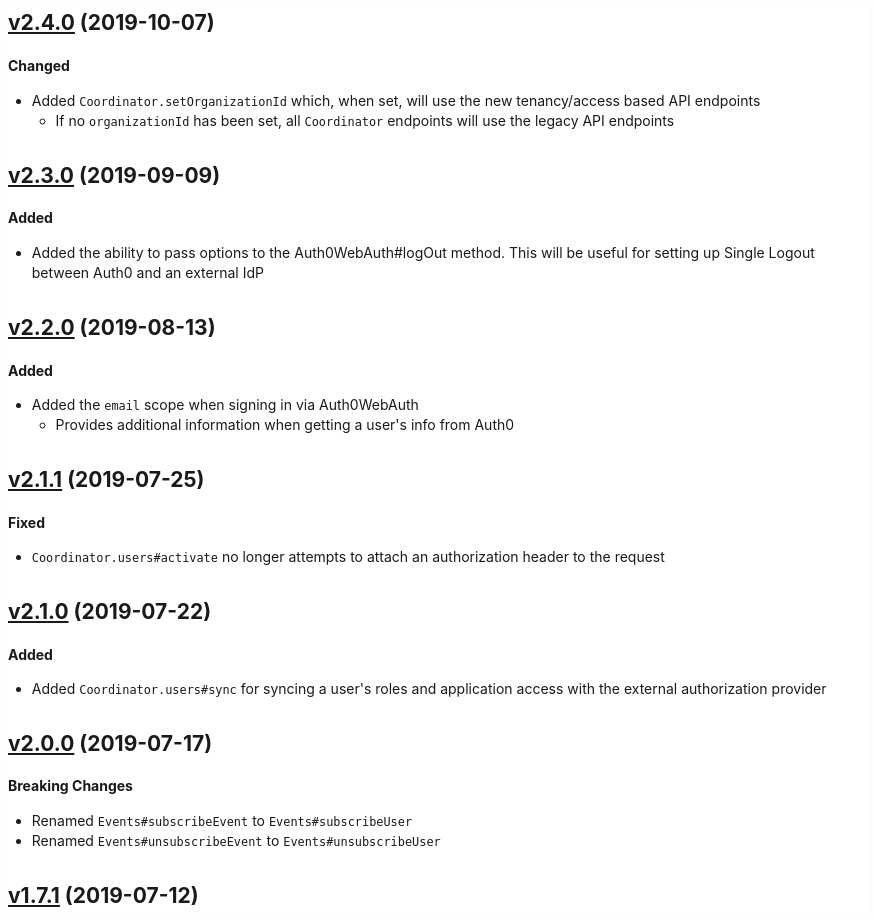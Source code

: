 ## [v2.4.0](https://github.com/ndustrialio/contxt-sdk-js/pull/131) (2019-10-07)

**Changed**

- Added `Coordinator.setOrganizationId` which, when set, will use the new tenancy/access based API endpoints
  - If no `organizationId` has been set, all `Coordinator` endpoints will use the legacy API endpoints

## [v2.3.0](http://github.com/ndustrialio/contxt-sdk-js/tree/v2.3.0) (2019-09-09)

**Added**

- Added the ability to pass options to the Auth0WebAuth#logOut method. This will be useful for setting up Single Logout between Auth0 and an external IdP

## [v2.2.0](http://github.com/ndustrialio/contxt-sdk-js/tree/v2.2.0) (2019-08-13)

**Added**

- Added the `email` scope when signing in via Auth0WebAuth
  - Provides additional information when getting a user's info from Auth0

## [v2.1.1](http://github.com/ndustrialio/contxt-sdk-js/tree/v2.1.1) (2019-07-25)

**Fixed**

- `Coordinator.users#activate` no longer attempts to attach an authorization header to the request

## [v2.1.0](http://github.com/ndustrialio/contxt-sdk-js/tree/v2.1.0) (2019-07-22)

**Added**

- Added `Coordinator.users#sync` for syncing a user's roles and application access with the external authorization provider

## [v2.0.0](http://github.com/ndustrialio/contxt-sdk-js/tree/v2.0.0) (2019-07-17)

**Breaking Changes**

- Renamed `Events#subscribeEvent` to `Events#subscribeUser`
- Renamed `Events#unsubscribeEvent` to `Events#unsubscribeUser`

## [v1.7.1](http://github.com/ndustrialio/contxt-sdk-js/tree/v1.7.1) (2019-07-12)
